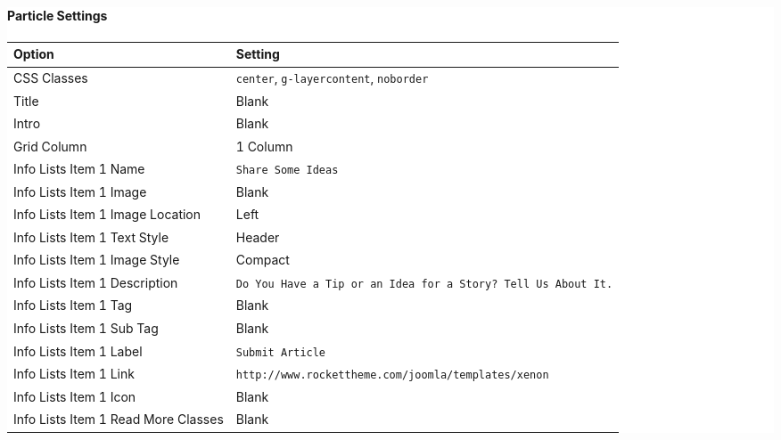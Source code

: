 #### Particle Settings

| Option                              | Setting                                                       |
|:------------------------------------|:--------------------------------------------------------------|
| CSS Classes                         | `center`, `g-layercontent`, `noborder`                        |
| Title                               | Blank                                                         |
| Intro                               | Blank                                                         |
| Grid Column                         | 1 Column                                                      |
| Info Lists Item 1 Name              | `Share Some Ideas`                                            |
| Info Lists Item 1 Image             | Blank                                                         |
| Info Lists Item 1 Image Location    | Left                                                          |
| Info Lists Item 1 Text Style        | Header                                                        |
| Info Lists Item 1 Image Style       | Compact                                                       |
| Info Lists Item 1 Description       | `Do You Have a Tip or an Idea for a Story? Tell Us About It.` |
| Info Lists Item 1 Tag               | Blank                                                         |
| Info Lists Item 1 Sub Tag           | Blank                                                         |
| Info Lists Item 1 Label             | `Submit Article`                                              |
| Info Lists Item 1 Link              | `http://www.rockettheme.com/joomla/templates/xenon`          |
| Info Lists Item 1 Icon              | Blank                                                         |
| Info Lists Item 1 Read More Classes | Blank                                                         |
